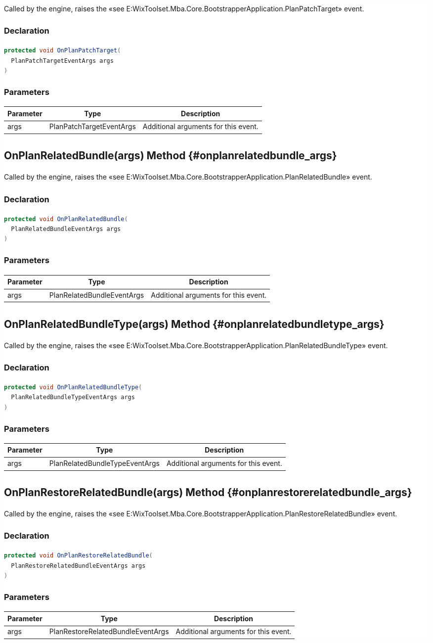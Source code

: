 Called by the engine, raises the «see E:WixToolset.Mba.Core.BootstrapperApplication.PlanPatchTarget» event.
### Declaration
```cs
protected void OnPlanPatchTarget(
  PlanPatchTargetEventArgs args
)
```
### Parameters
| Parameter | Type | Description |
| --------- | ---- | ----------- |
| args | PlanPatchTargetEventArgs | Additional arguments for this event. |
## OnPlanRelatedBundle(args) Method {#onplanrelatedbundle_args}
Called by the engine, raises the «see E:WixToolset.Mba.Core.BootstrapperApplication.PlanRelatedBundle» event.
### Declaration
```cs
protected void OnPlanRelatedBundle(
  PlanRelatedBundleEventArgs args
)
```
### Parameters
| Parameter | Type | Description |
| --------- | ---- | ----------- |
| args | PlanRelatedBundleEventArgs | Additional arguments for this event. |
## OnPlanRelatedBundleType(args) Method {#onplanrelatedbundletype_args}
Called by the engine, raises the «see E:WixToolset.Mba.Core.BootstrapperApplication.PlanRelatedBundleType» event.
### Declaration
```cs
protected void OnPlanRelatedBundleType(
  PlanRelatedBundleTypeEventArgs args
)
```
### Parameters
| Parameter | Type | Description |
| --------- | ---- | ----------- |
| args | PlanRelatedBundleTypeEventArgs | Additional arguments for this event. |
## OnPlanRestoreRelatedBundle(args) Method {#onplanrestorerelatedbundle_args}
Called by the engine, raises the «see E:WixToolset.Mba.Core.BootstrapperApplication.PlanRestoreRelatedBundle» event.
### Declaration
```cs
protected void OnPlanRestoreRelatedBundle(
  PlanRestoreRelatedBundleEventArgs args
)
```
### Parameters
| Parameter | Type | Description |
| --------- | ---- | ----------- |
| args | PlanRestoreRelatedBundleEventArgs | Additional arguments for this event. |